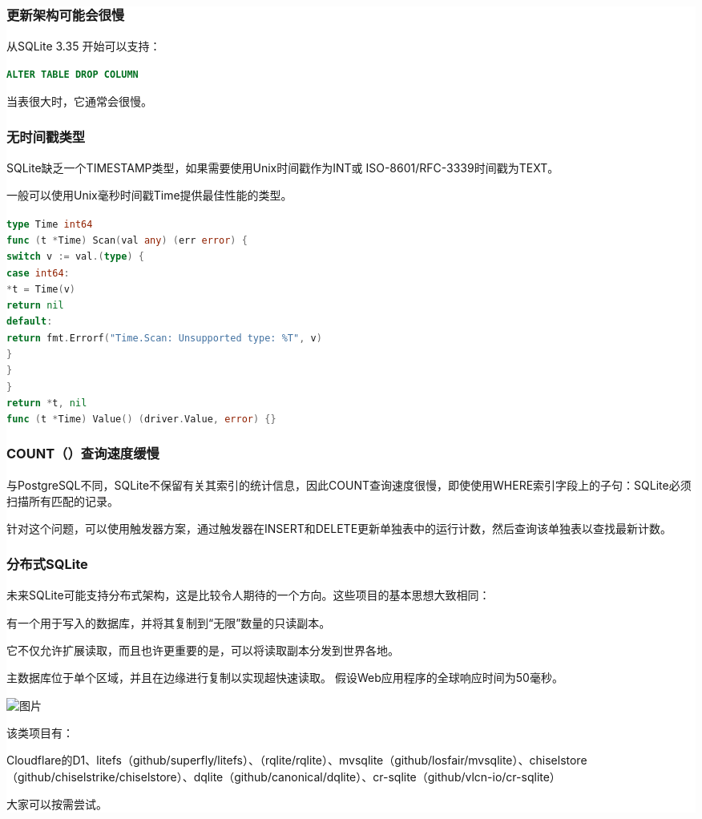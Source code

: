 ### 更新架构可能会很慢

从SQLite 3.35 开始可以支持：

```sql
ALTER TABLE DROP COLUMN
```

当表很大时，它通常会很慢。

### 无时间戳类型

SQLite缺乏一个TIMESTAMP类型，如果需要使用Unix时间戳作为INT或 ISO-8601/RFC-3339时间戳为TEXT。

一般可以使用Unix毫秒时间戳Time提供最佳性能的类型。

```go
type Time int64
func (t *Time) Scan(val any) (err error) {
switch v := val.(type) {
case int64:
*t = Time(v)
return nil
default:
return fmt.Errorf("Time.Scan: Unsupported type: %T", v)
}
}
}
return *t, nil
func (t *Time) Value() (driver.Value, error) {}
```

### COUNT（）查询速度缓慢

与PostgreSQL不同，SQLite不保留有关其索引的统计信息，因此COUNT查询速度很慢，即使使用WHERE索引字段上的子句：SQLite必须扫描所有匹配的记录。

针对这个问题，可以使用触发器方案，通过触发器在INSERT和DELETE更新单独表中的运行计数，然后查询该单独表以查找最新计数。

### 分布式SQLite

未来SQLite可能支持分布式架构，这是比较令人期待的一个方向。这些项目的基本思想大致相同：

有一个用于写入的数据库，并将其复制到“无限”数量的只读副本。

它不仅允许扩展读取，而且也许更重要的是，可以将读取副本分发到世界各地。

主数据库位于单个区域，并且在边缘进行复制以实现超快速读取。 假设Web应用程序的全球响应时间为50毫秒。

![图片](https://mmbiz.qpic.cn/sz_mmbiz_png/hMIkz6ibKC9tkdsJUic78ugWKMINXyntoHUPHCGrT1K34PHDaCJfnKrUqYCiaCn0qKAKwRu90rV0v4h9mkC0RXKkA/640?wx_fmt=png&from=appmsg&tp=webp&wxfrom=5&wx_lazy=1&wx_co=1)

该类项目有：

Cloudflare的D1、litefs（github/superfly/litefs）、（rqlite/rqlite）、mvsqlite（github/losfair/mvsqlite）、chiselstore（github/chiselstrike/chiselstore）、dqlite（github/canonical/dqlite）、cr-sqlite（github/vlcn-io/cr-sqlite）

大家可以按需尝试。
